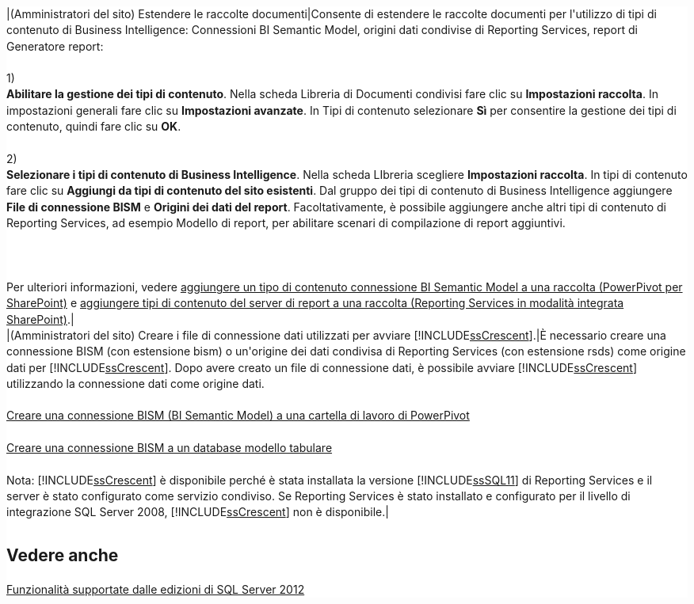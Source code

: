 |(Amministratori del sito) Estendere le raccolte documenti|Consente di estendere le raccolte documenti per l'utilizzo di tipi di contenuto di Business Intelligence: Connessioni BI Semantic Model, origini dati condivise di Reporting Services, report di Generatore report:<br /><br /> 1) <br />                    **Abilitare la gestione dei tipi di contenuto**. Nella scheda Libreria di Documenti condivisi fare clic su **Impostazioni raccolta**. In impostazioni generali fare clic su **Impostazioni avanzate**. In Tipi di contenuto selezionare **Sì** per consentire la gestione dei tipi di contenuto, quindi fare clic su **OK**.<br /><br /> 2) <br />                    **Selezionare i tipi di contenuto di Business Intelligence**. Nella scheda LIbreria scegliere **Impostazioni raccolta**. In tipi di contenuto fare clic su **Aggiungi da tipi di contenuto del sito esistenti**. Dal gruppo dei tipi di contenuto di Business Intelligence aggiungere **File di connessione BISM** e **Origini dei dati del report**. Facoltativamente, è possibile aggiungere anche altri tipi di contenuto di Reporting Services, ad esempio Modello di report, per abilitare scenari di compilazione di report aggiuntivi.<br /><br /> <br /><br /> Per ulteriori informazioni, vedere [aggiungere un tipo di contenuto connessione BI Semantic Model a una raccolta &#40;PowerPivot per SharePoint&#41;](https://docs.microsoft.com/analysis-services/power-pivot-sharepoint/add-bi-semantic-model-connection-content-type-to-library) e [aggiungere tipi di contenuto del server di report a una raccolta &#40;Reporting Services in modalità integrata SharePoint&#41;](../../../2014/reporting-services/add-reporting-services-content-types-to-a-sharepoint-library.md).|  
|(Amministratori del sito) Creare i file di connessione dati utilizzati per avviare [!INCLUDE[ssCrescent](../../includes/sscrescent-md.md)].|È necessario creare una connessione BISM (con estensione bism) o un'origine dei dati condivisa di Reporting Services (con estensione rsds) come origine dati per [!INCLUDE[ssCrescent](../../includes/sscrescent-md.md)]. Dopo avere creato un file di connessione dati, è possibile avviare [!INCLUDE[ssCrescent](../../includes/sscrescent-md.md)] utilizzando la connessione dati come origine dati.<br /><br /> [Creare una connessione BISM (BI Semantic Model) a una cartella di lavoro di PowerPivot](https://docs.microsoft.com/analysis-services/power-pivot-sharepoint/create-a-bi-semantic-model-connection-to-a-power-pivot-workbook)<br /><br /> [Creare una connessione BISM a un database modello tabulare](../../relational-databases/databases/model-database.md)<br /><br /> Nota: [!INCLUDE[ssCrescent](../../includes/sscrescent-md.md)] è disponibile perché è stata installata la versione [!INCLUDE[ssSQL11](../../includes/sssql11-md.md)] di Reporting Services e il server è stato configurato come servizio condiviso. Se Reporting Services è stato installato e configurato per il livello di integrazione SQL Server 2008, [!INCLUDE[ssCrescent](../../includes/sscrescent-md.md)] non è disponibile.|  
  
## <a name="see-also"></a>Vedere anche  
 [Funzionalità supportate dalle edizioni di SQL Server 2012](https://go.microsoft.com/fwlink/?linkid=232473)  
  
  
